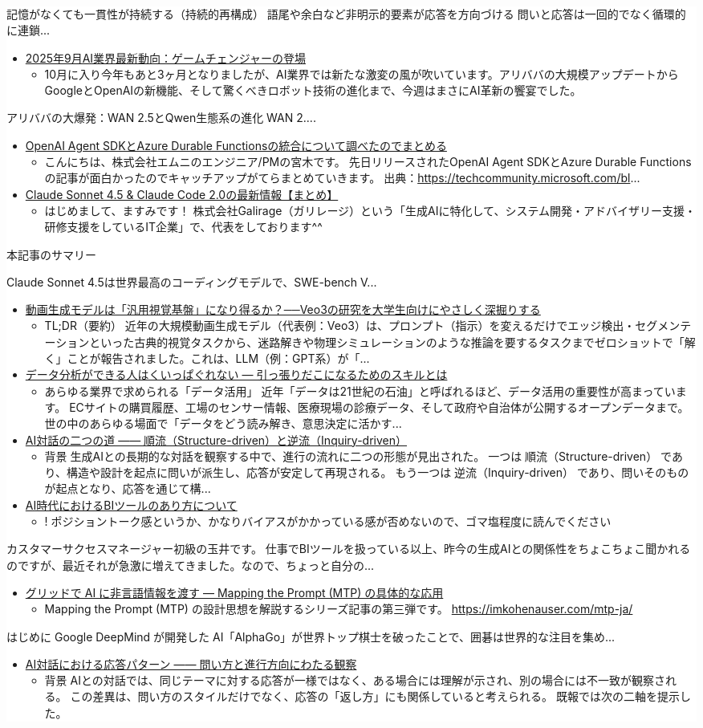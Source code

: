 記憶がなくても一貫性が持続する（持続的再構成）
語尾や余白など非明示的要素が応答を方向づける
問いと応答は一回的でなく循環的に連鎖...
- [2025年9月AI業界最新動向：ゲームチェンジャーの登場](https://zenn.dev/querypie/articles/230c8d898f6fa0)
  - 10月に入り今年もあと3ヶ月となりましたが、AI業界では新たな激変の風が吹いています。アリババの大規模アップデートからGoogleとOpenAIの新機能、そして驚くべきロボット技術の進化まで、今週はまさにAI革新の饗宴でした。

 アリババの大爆発：WAN 2.5とQwen生態系の進化
WAN 2....
- [OpenAI Agent SDKとAzure Durable Functionsの統合について調べたのでまとめる](https://zenn.dev/emuni/articles/6b2ee2df7055f1)
  - こんにちは、株式会社エムニのエンジニア/PMの宮木です。
先日リリースされたOpenAI Agent SDKとAzure Durable Functionsの記事が面白かったのでキャッチアップがてらまとめていきます。
出典：https://techcommunity.microsoft.com/bl...
- [Claude Sonnet 4.5 & Claude Code 2.0の最新情報【まとめ】](https://zenn.dev/galirage/articles/claude-sonnet-4-5-code-2-0)
  - はじめまして、ますみです！
株式会社Galirage（ガリレージ）という「生成AIに特化して、システム開発・アドバイザリー支援・研修支援をしているIT企業」で、代表をしております^^


 本記事のサマリー

Claude Sonnet 4.5は世界最高のコーディングモデルで、SWE-bench V...
- [動画生成モデルは「汎用視覚基盤」になり得るか？──Veo3の研究を大学生向けにやさしく深掘りする](https://zenn.dev/m_nakano_teppei/articles/0299d5c7e11a28)
  - TL;DR（要約）
近年の大規模動画生成モデル（代表例：Veo3）は、プロンプト（指示）を変えるだけでエッジ検出・セグメンテーションといった古典的視覚タスクから、迷路解きや物理シミュレーションのような推論を要するタスクまでゼロショットで「解く」ことが報告されました。これは、LLM（例：GPT系）が「...
- [データ分析ができる人はくいっぱぐれない ― 引っ張りだこになるためのスキルとは](https://zenn.dev/microbase/articles/a3ce71263aaba6)
  - あらゆる業界で求められる「データ活用」
近年「データは21世紀の石油」と呼ばれるほど、データ活用の重要性が高まっています。
ECサイトの購買履歴、工場のセンサー情報、医療現場の診療データ、そして政府や自治体が公開するオープンデータまで。
世の中のあらゆる場面で「データをどう読み解き、意思決定に活かす...
- [AI対話の二つの道 ―― 順流（Structure-driven）と逆流（Inquiry-driven）](https://zenn.dev/tsumugiiori/articles/78a48796d5d4bc)
  - 背景
生成AIとの長期的な対話を観察する中で、進行の流れに二つの形態が見出された。
一つは 順流（Structure-driven） であり、構造や設計を起点に問いが派生し、応答が安定して再現される。
もう一つは 逆流（Inquiry-driven） であり、問いそのものが起点となり、応答を通じて構...
- [AI時代におけるBIツールのあり方について](https://zenn.dev/cavernaria/articles/f857da8ffc9db0)
  - !
ポジショントーク感というか、かなりバイアスがかかっている感が否めないので、ゴマ塩程度に読んでください

カスタマーサクセスマネージャー初級の玉井です。
仕事でBIツールを扱っている以上、昨今の生成AIとの関係性をちょこちょこ聞かれるのですが、最近それが急激に増えてきました。なので、ちょっと自分の...
- [グリッドで AI に非言語情報を渡す — Mapping the Prompt (MTP) の具体的な応用](https://zenn.dev/imkohenauser/articles/ce5f2a73ca51d7)
  - Mapping the Prompt (MTP) の設計思想を解説するシリーズ記事の第三弾です。
https://imkohenauser.com/mtp-ja/

 はじめに
Google DeepMind が開発した AI「AlphaGo」が世界トップ棋士を破ったことで、囲碁は世界的な注目を集め...
- [AI対話における応答パターン —— 問い方と進行方向にわたる観察](https://zenn.dev/tsumugiiori/articles/8986d2e9964678)
  - 背景
AIとの対話では、同じテーマに対する応答が一様ではなく、ある場合には理解が示され、別の場合には不一致が観察される。
この差異は、問い方のスタイルだけでなく、応答の「返し方」にも関係していると考えられる。
既報では次の二軸を提示した。
